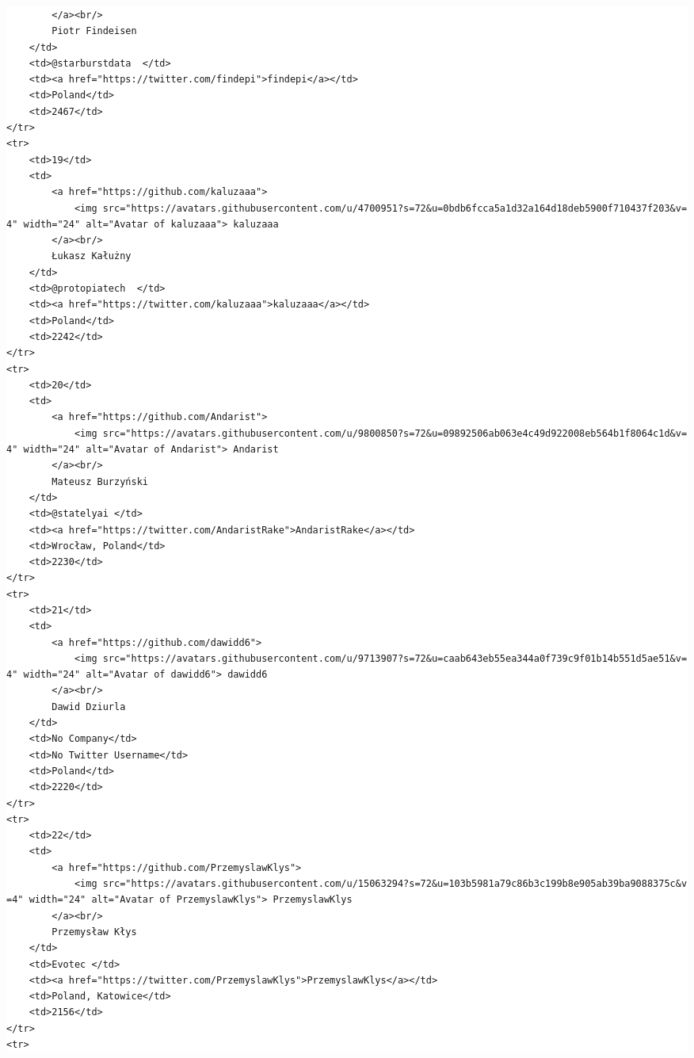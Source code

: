 			</a><br/>
			Piotr Findeisen
		</td>
		<td>@starburstdata  </td>
		<td><a href="https://twitter.com/findepi">findepi</a></td>
		<td>Poland</td>
		<td>2467</td>
	</tr>
	<tr>
		<td>19</td>
		<td>
			<a href="https://github.com/kaluzaaa">
				<img src="https://avatars.githubusercontent.com/u/4700951?s=72&u=0bdb6fcca5a1d32a164d18deb5900f710437f203&v=4" width="24" alt="Avatar of kaluzaaa"> kaluzaaa
			</a><br/>
			Łukasz Kałużny
		</td>
		<td>@protopiatech  </td>
		<td><a href="https://twitter.com/kaluzaaa">kaluzaaa</a></td>
		<td>Poland</td>
		<td>2242</td>
	</tr>
	<tr>
		<td>20</td>
		<td>
			<a href="https://github.com/Andarist">
				<img src="https://avatars.githubusercontent.com/u/9800850?s=72&u=09892506ab063e4c49d922008eb564b1f8064c1d&v=4" width="24" alt="Avatar of Andarist"> Andarist
			</a><br/>
			Mateusz Burzyński
		</td>
		<td>@statelyai </td>
		<td><a href="https://twitter.com/AndaristRake">AndaristRake</a></td>
		<td>Wrocław, Poland</td>
		<td>2230</td>
	</tr>
	<tr>
		<td>21</td>
		<td>
			<a href="https://github.com/dawidd6">
				<img src="https://avatars.githubusercontent.com/u/9713907?s=72&u=caab643eb55ea344a0f739c9f01b14b551d5ae51&v=4" width="24" alt="Avatar of dawidd6"> dawidd6
			</a><br/>
			Dawid Dziurla
		</td>
		<td>No Company</td>
		<td>No Twitter Username</td>
		<td>Poland</td>
		<td>2220</td>
	</tr>
	<tr>
		<td>22</td>
		<td>
			<a href="https://github.com/PrzemyslawKlys">
				<img src="https://avatars.githubusercontent.com/u/15063294?s=72&u=103b5981a79c86b3c199b8e905ab39ba9088375c&v=4" width="24" alt="Avatar of PrzemyslawKlys"> PrzemyslawKlys
			</a><br/>
			Przemysław Kłys
		</td>
		<td>Evotec </td>
		<td><a href="https://twitter.com/PrzemyslawKlys">PrzemyslawKlys</a></td>
		<td>Poland, Katowice</td>
		<td>2156</td>
	</tr>
	<tr>